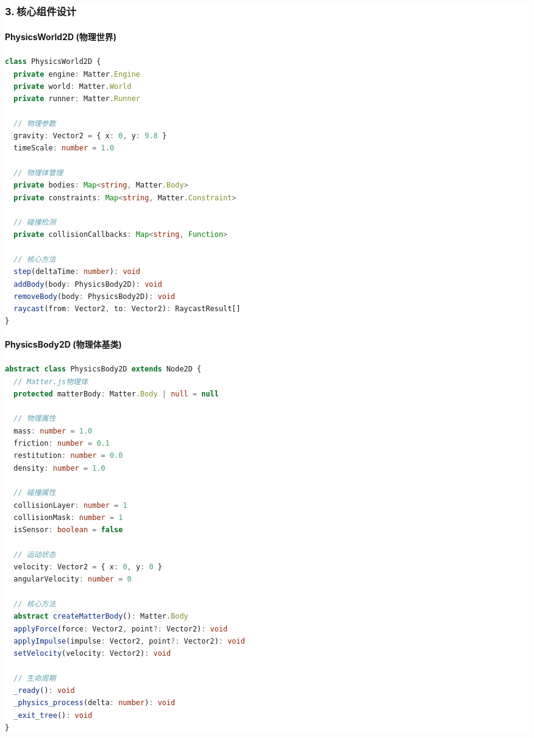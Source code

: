 ### 3. 核心组件设计

#### PhysicsWorld2D (物理世界)
```typescript
class PhysicsWorld2D {
  private engine: Matter.Engine
  private world: Matter.World
  private runner: Matter.Runner
  
  // 物理参数
  gravity: Vector2 = { x: 0, y: 9.8 }
  timeScale: number = 1.0
  
  // 物理体管理
  private bodies: Map<string, Matter.Body>
  private constraints: Map<string, Matter.Constraint>
  
  // 碰撞检测
  private collisionCallbacks: Map<string, Function>
  
  // 核心方法
  step(deltaTime: number): void
  addBody(body: PhysicsBody2D): void
  removeBody(body: PhysicsBody2D): void
  raycast(from: Vector2, to: Vector2): RaycastResult[]
}
```

#### PhysicsBody2D (物理体基类)
```typescript
abstract class PhysicsBody2D extends Node2D {
  // Matter.js物理体
  protected matterBody: Matter.Body | null = null
  
  // 物理属性
  mass: number = 1.0
  friction: number = 0.1
  restitution: number = 0.0
  density: number = 1.0
  
  // 碰撞属性
  collisionLayer: number = 1
  collisionMask: number = 1
  isSensor: boolean = false
  
  // 运动状态
  velocity: Vector2 = { x: 0, y: 0 }
  angularVelocity: number = 0
  
  // 核心方法
  abstract createMatterBody(): Matter.Body
  applyForce(force: Vector2, point?: Vector2): void
  applyImpulse(impulse: Vector2, point?: Vector2): void
  setVelocity(velocity: Vector2): void
  
  // 生命周期
  _ready(): void
  _physics_process(delta: number): void
  _exit_tree(): void
}
```
